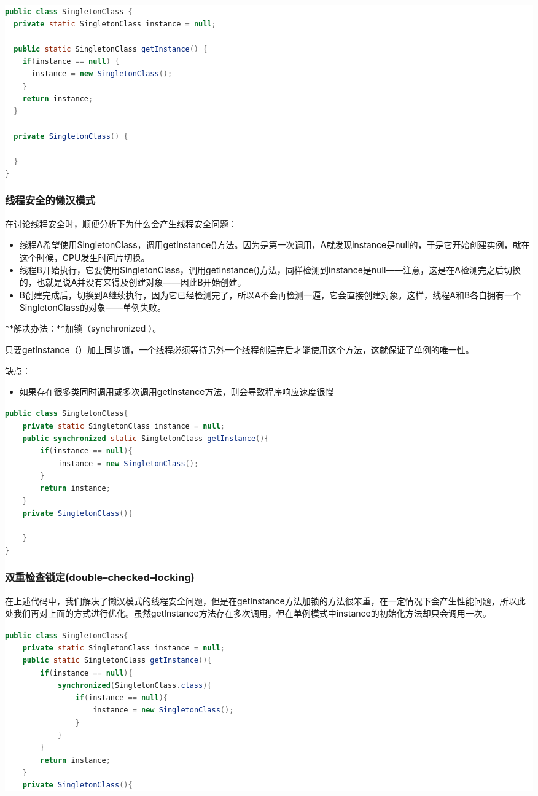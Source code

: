 ```java
public class SingletonClass { 
  private static SingletonClass instance = null; 

  public static SingletonClass getInstance() { 
    if(instance == null) { 
      instance = new SingletonClass(); 
    } 
    return instance; 
  }

  private SingletonClass() { 

  }
}
```

### 线程安全的懒汉模式

在讨论线程安全时，顺便分析下为什么会产生线程安全问题：

- 线程A希望使用SingletonClass，调用getInstance()方法。因为是第一次调用，A就发现instance是null的，于是它开始创建实例，就在这个时候，CPU发生时间片切换。
- 线程B开始执行，它要使用SingletonClass，调用getInstance()方法，同样检测到instance是null——注意，这是在A检测完之后切换的，也就是说A并没有来得及创建对象——因此B开始创建。
- B创建完成后，切换到A继续执行，因为它已经检测完了，所以A不会再检测一遍，它会直接创建对象。这样，线程A和B各自拥有一个SingletonClass的对象——单例失败。

**解决办法：**加锁（synchronized  ）。

只要getInstance（）加上同步锁，一个线程必须等待另外一个线程创建完后才能使用这个方法，这就保证了单例的唯一性。 

缺点：

- 如果存在很多类同时调用或多次调用getInstance方法，则会导致程序响应速度很慢

```java
public class SingletonClass{
    private static SingletonClass instance = null;
    public synchronized static SingletonClass getInstance(){
        if(instance == null){
            instance = new SingletonClass();
        }
        return instance;
    }
    private SingletonClass(){

    } 
}
```

### 双重检查锁定(double–checked–locking)

在上述代码中，我们解决了懒汉模式的线程安全问题，但是在getInstance方法加锁的方法很笨重，在一定情况下会产生性能问题，所以此处我们再对上面的方式进行优化。虽然getInstance方法存在多次调用，但在单例模式中instance的初始化方法却只会调用一次。

```java
public class SingletonClass{
    private static SingletonClass instance = null;
    public static SingletonClass getInstance(){
        if(instance == null){
            synchronized(SingletonClass.class){
                if(instance == null){
                    instance = new SingletonClass();
                }
            }
        }    
        return instance;
    }
    private SingletonClass(){
```